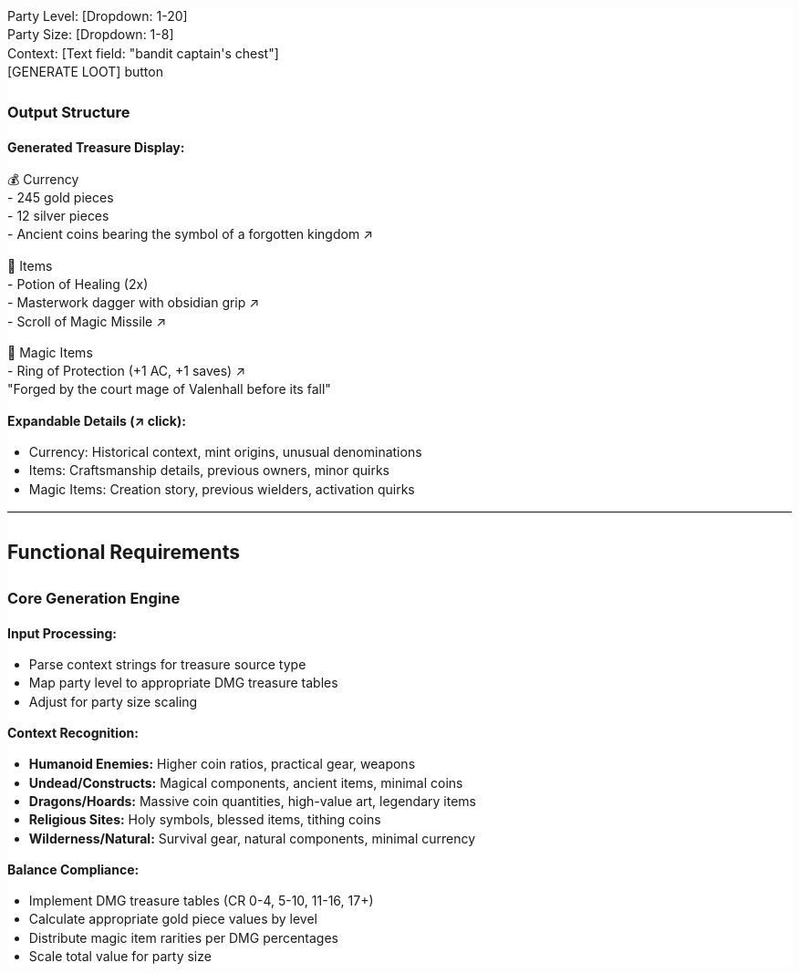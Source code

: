 Party Level: \[Dropdown: 1-20\]  
Party Size: \[Dropdown: 1-8\]  
Context: \[Text field: "bandit captain's chest"\]  
\[GENERATE LOOT\] button

### **Output Structure**

**Generated Treasure Display:**

💰 Currency  
\- 245 gold pieces  
\- 12 silver pieces    
\- Ancient coins bearing the symbol of a forgotten kingdom ↗️

🎒 Items  
\- Potion of Healing (2x)  
\- Masterwork dagger with obsidian grip ↗️  
\- Scroll of Magic Missile ↗️

🔮 Magic Items    
\- Ring of Protection (+1 AC, \+1 saves) ↗️  
  "Forged by the court mage of Valenhall before its fall"

**Expandable Details (↗️ click):**

* Currency: Historical context, mint origins, unusual denominations  
* Items: Craftsmanship details, previous owners, minor quirks  
* Magic Items: Creation story, previous wielders, activation quirks

---

## **Functional Requirements**

### **Core Generation Engine**

**Input Processing:**

* Parse context strings for treasure source type  
* Map party level to appropriate DMG treasure tables  
* Adjust for party size scaling

**Context Recognition:**

* **Humanoid Enemies:** Higher coin ratios, practical gear, weapons  
* **Undead/Constructs:** Magical components, ancient items, minimal coins  
* **Dragons/Hoards:** Massive coin quantities, high-value art, legendary items  
* **Religious Sites:** Holy symbols, blessed items, tithing coins  
* **Wilderness/Natural:** Survival gear, natural components, minimal currency

**Balance Compliance:**

* Implement DMG treasure tables (CR 0-4, 5-10, 11-16, 17+)  
* Calculate appropriate gold piece values by level  
* Distribute magic item rarities per DMG percentages  
* Scale total value for party size
